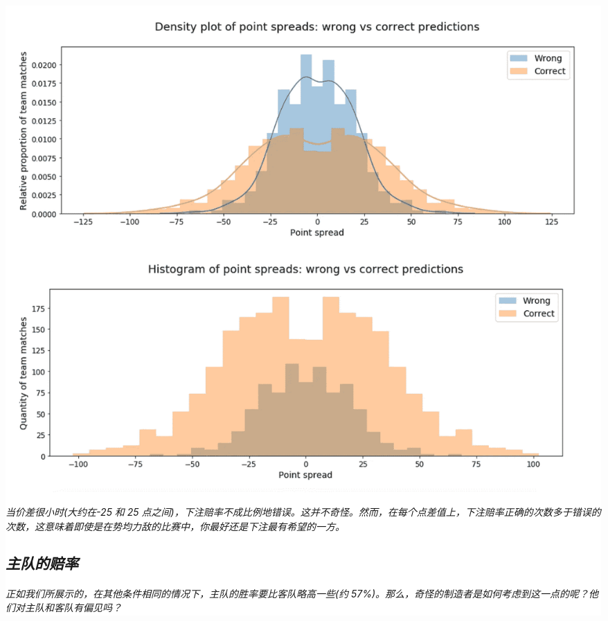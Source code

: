 *![](img/2e4cbd5d27f4da9d5c63aca003719839.png)*

*当价差很小时(大约在-25 和 25 点之间)，下注赔率不成比例地错误。这并不奇怪。然而，在每个点差值上，下注赔率正确的次数多于错误的次数，这意味着即使是在势均力敌的比赛中，你最好还是下注最有希望的一方。*

## *主队的赔率*

*正如我们所展示的，在其他条件相同的情况下，主队的胜率要比客队略高一些(约 57%)。那么，奇怪的制造者是如何考虑到这一点的呢？他们对主队和客队有偏见吗？*
